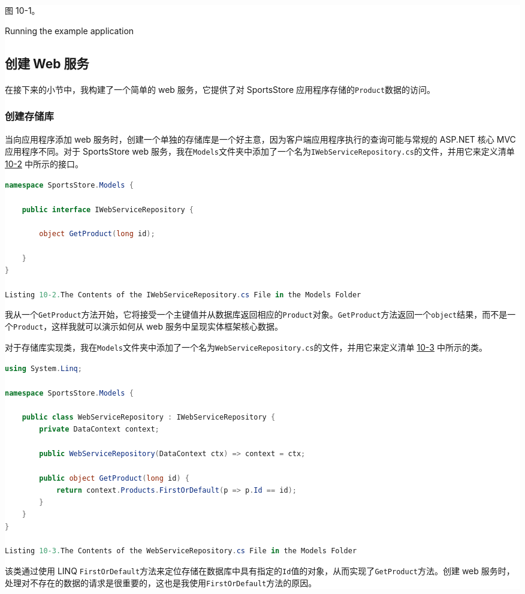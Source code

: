 图 10-1。

Running the example application

## 创建 Web 服务

在接下来的小节中，我构建了一个简单的 web 服务，它提供了对 SportsStore 应用程序存储的`Product`数据的访问。

### 创建存储库

当向应用程序添加 web 服务时，创建一个单独的存储库是一个好主意，因为客户端应用程序执行的查询可能与常规的 ASP.NET 核心 MVC 应用程序不同。对于 SportsStore web 服务，我在`Models`文件夹中添加了一个名为`IWebServiceRepository.cs`的文件，并用它来定义清单 [10-2](#Par11) 中所示的接口。

```cs
namespace SportsStore.Models {

    public interface IWebServiceRepository {

        object GetProduct(long id);

    }
}

Listing 10-2.The Contents of the IWebServiceRepository.cs File in the Models Folder

```

我从一个`GetProduct`方法开始，它将接受一个主键值并从数据库返回相应的`Product`对象。`GetProduct`方法返回一个`object`结果，而不是一个`Product`，这样我就可以演示如何从 web 服务中呈现实体框架核心数据。

对于存储库实现类，我在`Models`文件夹中添加了一个名为`WebServiceRepository.cs`的文件，并用它来定义清单 [10-3](#Par14) 中所示的类。

```cs
using System.Linq;

namespace SportsStore.Models {

    public class WebServiceRepository : IWebServiceRepository {
        private DataContext context;

        public WebServiceRepository(DataContext ctx) => context = ctx;

        public object GetProduct(long id) {
            return context.Products.FirstOrDefault(p => p.Id == id);
        }
    }
}

Listing 10-3.The Contents of the WebServiceRepository.cs File in the Models Folder

```

该类通过使用 LINQ `FirstOrDefault`方法来定位存储在数据库中具有指定的`Id`值的对象，从而实现了`GetProduct`方法。创建 web 服务时，处理对不存在的数据的请求是很重要的，这也是我使用`FirstOrDefault`方法的原因。
